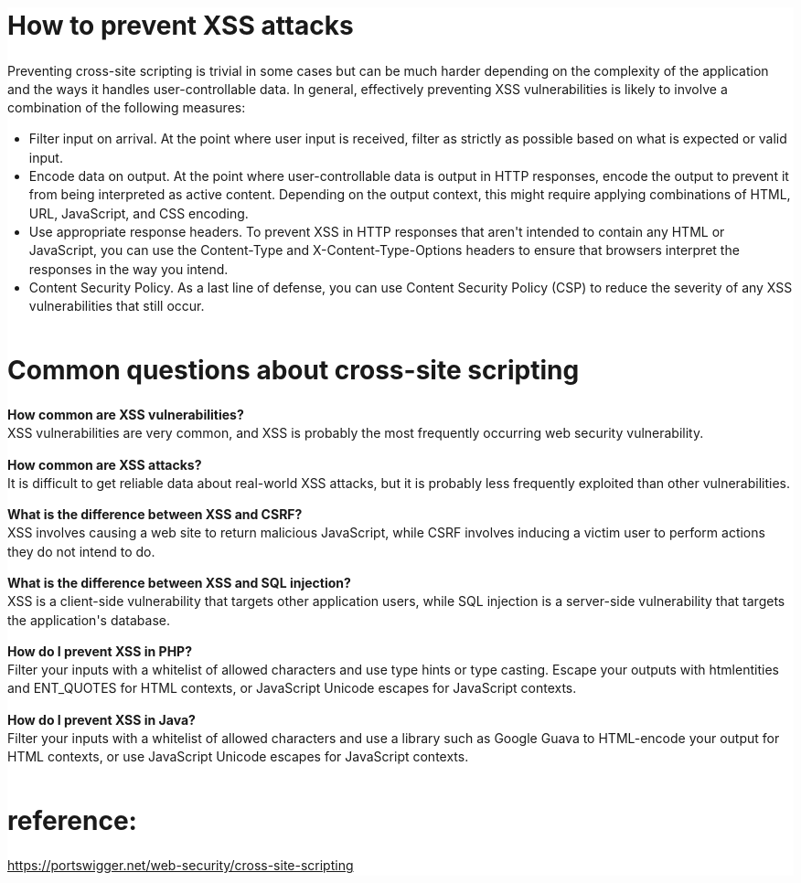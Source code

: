 # How to prevent XSS attacks  
Preventing cross-site scripting is trivial in some cases but can be much harder depending on the complexity of the application and the ways it handles user-controllable data. In general, effectively preventing XSS vulnerabilities is likely to involve a combination of the following measures:  
* Filter input on arrival. At the point where user input is received, filter as strictly as possible based on what is expected or valid input.  
* Encode data on output. At the point where user-controllable data is output in HTTP responses, encode the output to prevent it from being interpreted as active content. Depending on the output context, this might require applying combinations of HTML, URL, JavaScript, and CSS encoding.  
* Use appropriate response headers. To prevent XSS in HTTP responses that aren't intended to contain any HTML or JavaScript, you can use the Content-Type and X-Content-Type-Options headers to ensure that browsers interpret the responses in the way you intend.  
* Content Security Policy. As a last line of defense, you can use Content Security Policy (CSP) to reduce the severity of any XSS vulnerabilities that still occur.  

# Common questions about cross-site scripting  
**How common are XSS vulnerabilities?**  
XSS vulnerabilities are very common, and XSS is probably the most frequently occurring web security vulnerability.  

**How common are XSS attacks?**  
It is difficult to get reliable data about real-world XSS attacks, but it is probably less frequently exploited than other vulnerabilities.  

**What is the difference between XSS and CSRF?**  
XSS involves causing a web site to return malicious JavaScript, while CSRF involves inducing a victim user to perform actions they do not intend to do.  

**What is the difference between XSS and SQL injection?**  
XSS is a client-side vulnerability that targets other application users, while SQL injection is a server-side vulnerability that targets the application's database.  

**How do I prevent XSS in PHP?**  
Filter your inputs with a whitelist of allowed characters and use type hints or type casting. Escape your outputs with htmlentities and ENT_QUOTES for HTML contexts, or JavaScript Unicode escapes for JavaScript contexts.  

**How do I prevent XSS in Java?**  
Filter your inputs with a whitelist of allowed characters and use a library such as Google Guava to HTML-encode your output for HTML contexts, or use JavaScript Unicode escapes for JavaScript contexts.  

# reference:  
https://portswigger.net/web-security/cross-site-scripting  
